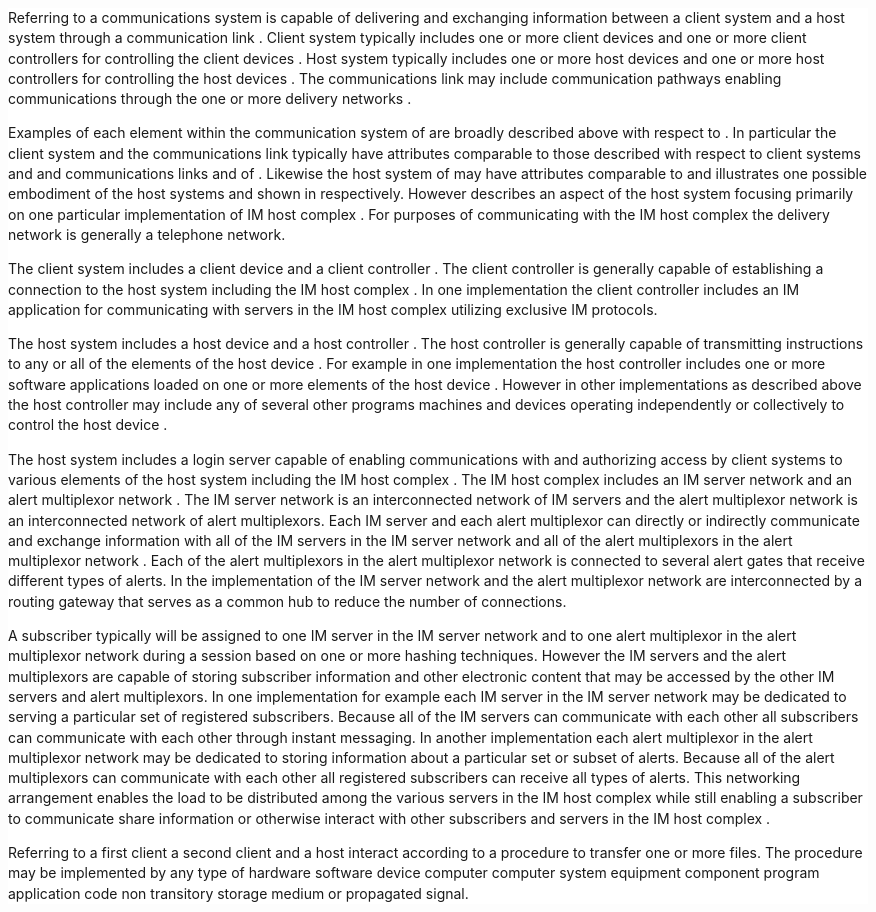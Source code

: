 Referring to a communications system is capable of delivering and exchanging information between a client system and a host system through a communication link . Client system typically includes one or more client devices and one or more client controllers for controlling the client devices . Host system typically includes one or more host devices and one or more host controllers for controlling the host devices . The communications link may include communication pathways enabling communications through the one or more delivery networks .

Examples of each element within the communication system of are broadly described above with respect to . In particular the client system and the communications link typically have attributes comparable to those described with respect to client systems and and communications links and of . Likewise the host system of may have attributes comparable to and illustrates one possible embodiment of the host systems and shown in respectively. However describes an aspect of the host system focusing primarily on one particular implementation of IM host complex . For purposes of communicating with the IM host complex the delivery network is generally a telephone network.

The client system includes a client device and a client controller . The client controller is generally capable of establishing a connection to the host system including the IM host complex . In one implementation the client controller includes an IM application for communicating with servers in the IM host complex utilizing exclusive IM protocols.

The host system includes a host device and a host controller . The host controller is generally capable of transmitting instructions to any or all of the elements of the host device . For example in one implementation the host controller includes one or more software applications loaded on one or more elements of the host device . However in other implementations as described above the host controller may include any of several other programs machines and devices operating independently or collectively to control the host device .

The host system includes a login server capable of enabling communications with and authorizing access by client systems to various elements of the host system including the IM host complex . The IM host complex includes an IM server network and an alert multiplexor network . The IM server network is an interconnected network of IM servers and the alert multiplexor network is an interconnected network of alert multiplexors. Each IM server and each alert multiplexor can directly or indirectly communicate and exchange information with all of the IM servers in the IM server network and all of the alert multiplexors in the alert multiplexor network . Each of the alert multiplexors in the alert multiplexor network is connected to several alert gates that receive different types of alerts. In the implementation of the IM server network and the alert multiplexor network are interconnected by a routing gateway that serves as a common hub to reduce the number of connections.

A subscriber typically will be assigned to one IM server in the IM server network and to one alert multiplexor in the alert multiplexor network during a session based on one or more hashing techniques. However the IM servers and the alert multiplexors are capable of storing subscriber information and other electronic content that may be accessed by the other IM servers and alert multiplexors. In one implementation for example each IM server in the IM server network may be dedicated to serving a particular set of registered subscribers. Because all of the IM servers can communicate with each other all subscribers can communicate with each other through instant messaging. In another implementation each alert multiplexor in the alert multiplexor network may be dedicated to storing information about a particular set or subset of alerts. Because all of the alert multiplexors can communicate with each other all registered subscribers can receive all types of alerts. This networking arrangement enables the load to be distributed among the various servers in the IM host complex while still enabling a subscriber to communicate share information or otherwise interact with other subscribers and servers in the IM host complex .

Referring to a first client a second client and a host interact according to a procedure to transfer one or more files. The procedure may be implemented by any type of hardware software device computer computer system equipment component program application code non transitory storage medium or propagated signal.
